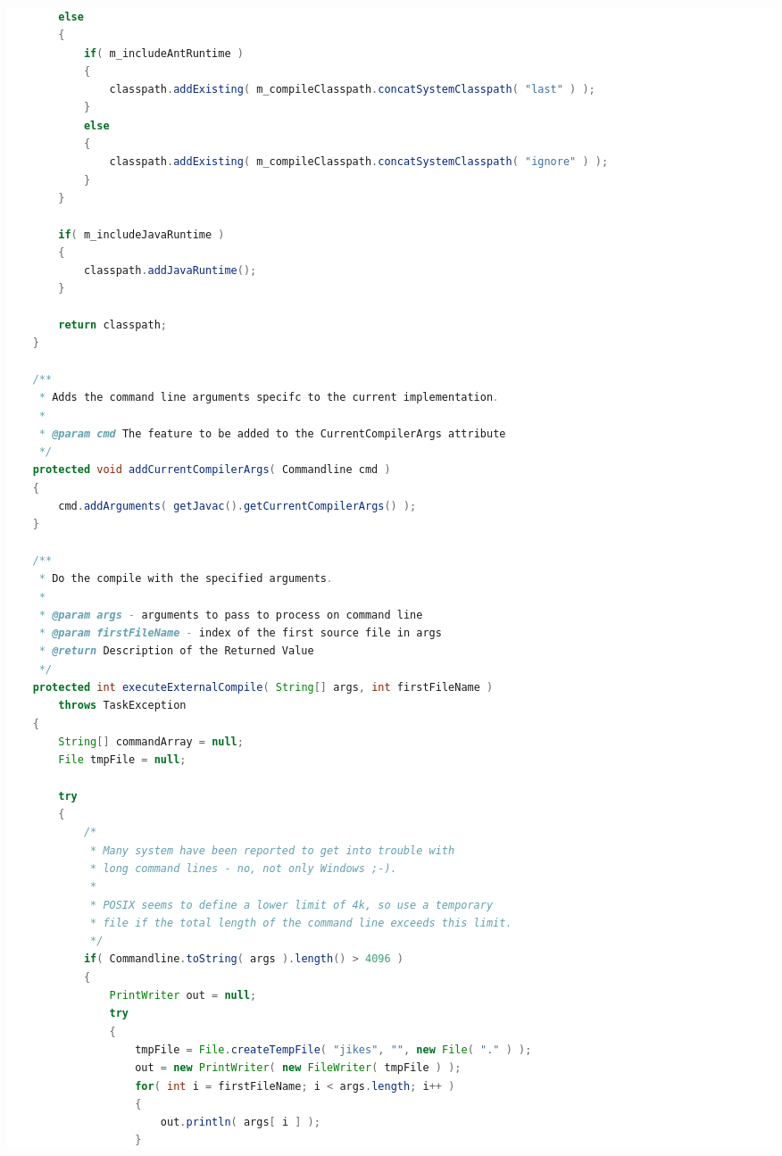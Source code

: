 ```java
        else
        {
            if( m_includeAntRuntime )
            {
                classpath.addExisting( m_compileClasspath.concatSystemClasspath( "last" ) );
            }
            else
            {
                classpath.addExisting( m_compileClasspath.concatSystemClasspath( "ignore" ) );
            }
        }

        if( m_includeJavaRuntime )
        {
            classpath.addJavaRuntime();
        }

        return classpath;
    }

    /**
     * Adds the command line arguments specifc to the current implementation.
     *
     * @param cmd The feature to be added to the CurrentCompilerArgs attribute
     */
    protected void addCurrentCompilerArgs( Commandline cmd )
    {
        cmd.addArguments( getJavac().getCurrentCompilerArgs() );
    }

    /**
     * Do the compile with the specified arguments.
     *
     * @param args - arguments to pass to process on command line
     * @param firstFileName - index of the first source file in args
     * @return Description of the Returned Value
     */
    protected int executeExternalCompile( String[] args, int firstFileName )
        throws TaskException
    {
        String[] commandArray = null;
        File tmpFile = null;

        try
        {
            /*
             * Many system have been reported to get into trouble with
             * long command lines - no, not only Windows ;-).
             *
             * POSIX seems to define a lower limit of 4k, so use a temporary
             * file if the total length of the command line exceeds this limit.
             */
            if( Commandline.toString( args ).length() > 4096 )
            {
                PrintWriter out = null;
                try
                {
                    tmpFile = File.createTempFile( "jikes", "", new File( "." ) );
                    out = new PrintWriter( new FileWriter( tmpFile ) );
                    for( int i = firstFileName; i < args.length; i++ )
                    {
                        out.println( args[ i ] );
                    }
```